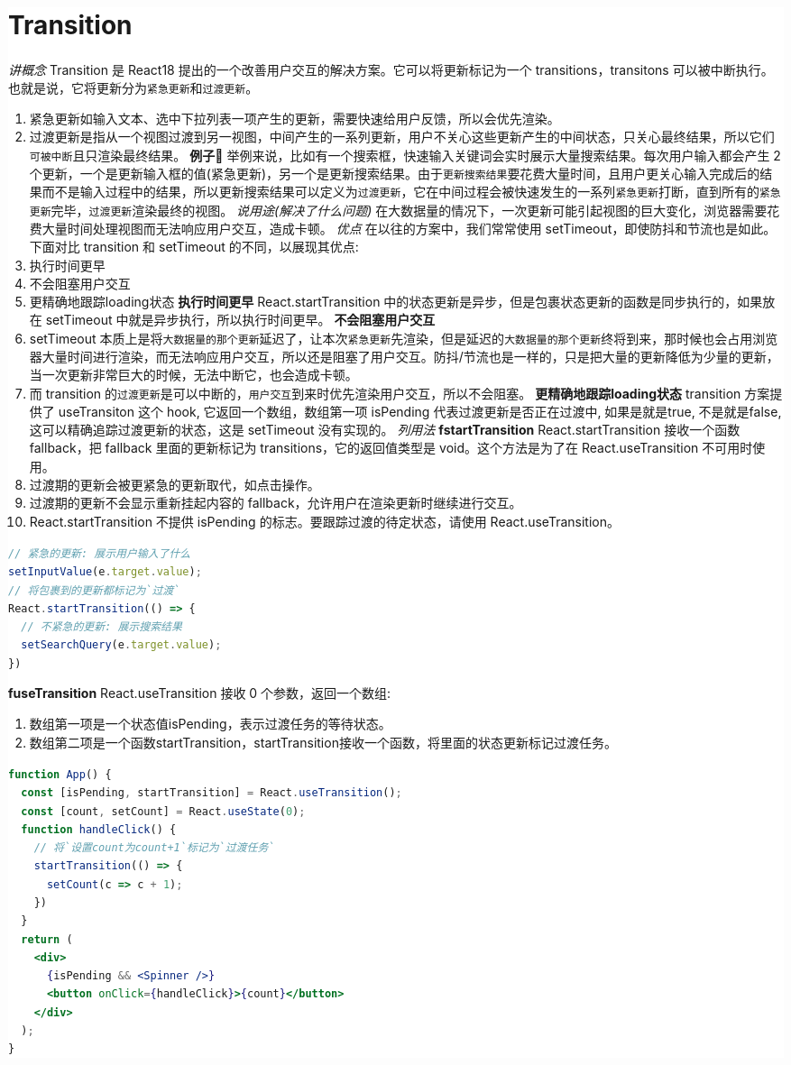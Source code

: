 # Transition
*讲概念*
Transition 是 React18 提出的一个改善用户交互的解决方案。它可以将更新标记为一个 transitions，transitons 可以被中断执行。也就是说，它将更新分为`紧急更新`和`过渡更新`。
1. 紧急更新如输入文本、选中下拉列表一项产生的更新，需要快速给用户反馈，所以会优先渲染。
2. 过渡更新是指从一个视图过渡到另一视图，中间产生的一系列更新，用户不关心这些更新产生的中间状态，只关心最终结果，所以它们`可被中断`且只渲染最终结果。
**例子🌰**
举例来说，比如有一个搜索框，快速输入关键词会实时展示大量搜索结果。每次用户输入都会产生 2 个更新，一个是更新输入框的值(紧急更新)，另一个是更新搜索结果。由于`更新搜索结果`要花费大量时间，且用户更关心输入完成后的结果而不是输入过程中的结果，所以更新搜索结果可以定义为`过渡更新`，它在中间过程会被快速发生的一系列`紧急更新`打断，直到所有的`紧急更新`完毕，`过渡更新`渲染最终的视图。
*说用途(解决了什么问题)*
在大数据量的情况下，一次更新可能引起视图的巨大变化，浏览器需要花费大量时间处理视图而无法响应用户交互，造成卡顿。
*优点*
在以往的方案中，我们常常使用 setTimeout，即使防抖和节流也是如此。下面对比 transition 和 setTimeout 的不同，以展现其优点:
1. 执行时间更早
2. 不会阻塞用户交互
3. 更精确地跟踪loading状态
**执行时间更早**
React.startTransition 中的状态更新是异步，但是包裹状态更新的函数是同步执行的，如果放在 setTimeout 中就是异步执行，所以执行时间更早。
**不会阻塞用户交互**
1. setTimeout 本质上是将`大数据量的那个更新`延迟了，让本次`紧急更新`先渲染，但是延迟的`大数据量的那个更新`终将到来，那时候也会占用浏览器大量时间进行渲染，而无法响应用户交互，所以还是阻塞了用户交互。防抖/节流也是一样的，只是把大量的更新降低为少量的更新，当一次更新非常巨大的时候，无法中断它，也会造成卡顿。
2. 而 transition 的`过渡更新`是可以中断的，`用户交互`到来时优先渲染用户交互，所以不会阻塞。
**更精确地跟踪loading状态**
transition 方案提供了 useTransiton 这个 hook, 它返回一个数组，数组第一项 isPending 代表过渡更新是否正在过渡中, 如果是就是true, 不是就是false, 这可以精确追踪过渡更新的状态，这是 setTimeout 没有实现的。
*列用法*
**fstartTransition**
React.startTransition 接收一个函数 fallback，把 fallback 里面的更新标记为 transitions，它的返回值类型是 void。这个方法是为了在 React.useTransition 不可用时使用。
1. 过渡期的更新会被更紧急的更新取代，如点击操作。
2. 过渡期的更新不会显示重新挂起内容的 fallback，允许用户在渲染更新时继续进行交互。
3. React.startTransition 不提供 isPending 的标志。要跟踪过渡的待定状态，请使用 React.useTransition。
```jsx
// 紧急的更新: 展示用户输入了什么
setInputValue(e.target.value);
// 将包裹到的更新都标记为`过渡`
React.startTransition(() => {
  // 不紧急的更新: 展示搜索结果
  setSearchQuery(e.target.value);
})
```
**fuseTransition**
React.useTransition 接收 0 个参数，返回一个数组:
1. 数组第一项是一个状态值isPending，表示过渡任务的等待状态。
2. 数组第二项是一个函数startTransition，startTransition接收一个函数，将里面的状态更新标记过渡任务。
```jsx
function App() {
  const [isPending, startTransition] = React.useTransition();
  const [count, setCount] = React.useState(0);
  function handleClick() {
    // 将`设置count为count+1`标记为`过渡任务`
    startTransition(() => {
      setCount(c => c + 1);
    })
  }
  return (
    <div>
      {isPending && <Spinner />}
      <button onClick={handleClick}>{count}</button>
    </div>
  );
}
```